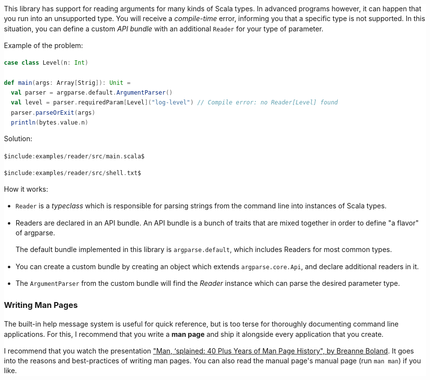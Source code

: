 This library has support for reading arguments for many kinds of Scala types. In
advanced programs however, it can happen that you run into an unsupported type.
You will receive a *compile-time* error, informing you that a specific type is
not supported. In this situation, you can define a custom *API bundle* with an
additional `Reader` for your type of parameter.

Example of the problem:

```scala
case class Level(n: Int)

def main(args: Array[Strig]): Unit =
  val parser = argparse.default.ArgumentParser()
  val level = parser.requiredParam[Level]("log-level") // Compile error: no Reader[Level] found
  parser.parseOrExit(args)
  println(bytes.value.n)
```

Solution:

```scala
$include:examples/reader/src/main.scala$
```

```scala
$include:examples/reader/src/shell.txt$
```

How it works:

- `Reader` is a *typeclass* which is responsible for parsing strings from the
  command line into instances of Scala types.

- Readers are declared in an API bundle. An API bundle is a bunch of traits that
  are mixed together in order to define "a flavor" of argparse.

  The default bundle implemented in this library is `argparse.default`, which
  includes Readers for most common types.

- You can create a custom bundle by creating an object which extends
  `argparse.core.Api`, and declare additional readers in it.

- The `ArgumentParser` from the custom bundle will find the *Reader* instance
  which can parse the desired parameter type.

### Writing Man Pages

The built-in help message system is useful for quick reference, but is too terse
for thoroughly documenting command line applications. For this, I recommend that
you write a **man page** and ship it alongside every application that you
create.

I recommend that you watch the presentation ["Man, ‘splained: 40 Plus Years of
Man Page History", by Breanne
Boland](https://www.youtube.com/watch?v=_UjJMrahc8o&list=UU3Pk-8hhzME2w5BL_JvXfRg&index=16).
It goes into the reasons and best-practices of writing man pages. You can also
read the manual page's manual page (run `man man`) if you like.
